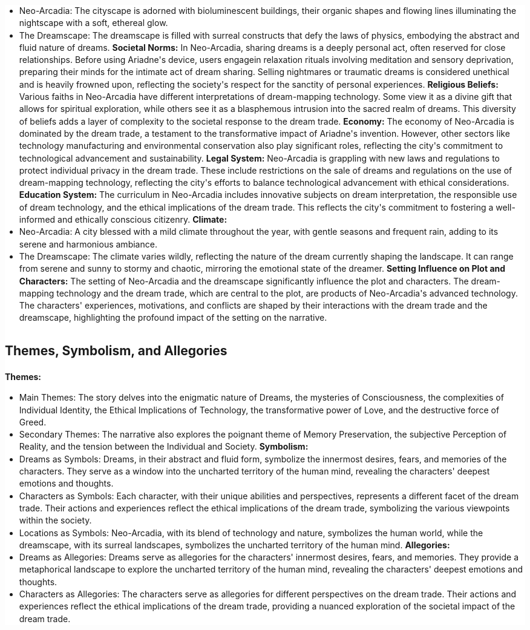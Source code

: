 - Neo-Arcadia: The cityscape is adorned with bioluminescent buildings, their organic shapes and flowing lines illuminating the nightscape with a soft, ethereal glow.
- The Dreamscape: The dreamscape is filled with surreal constructs that defy the laws of physics, embodying the abstract and fluid nature of dreams.
**Societal Norms:** In Neo-Arcadia, sharing dreams is a deeply personal act, often reserved for close relationships. Before using Ariadne's device, users engagein relaxation rituals involving meditation and sensory deprivation, preparing their minds for the intimate act of dream sharing. Selling nightmares or traumatic dreams is considered unethical and is heavily frowned upon, reflecting the society's respect for the sanctity of personal experiences.
**Religious Beliefs:** Various faiths in Neo-Arcadia have different interpretations of dream-mapping technology. Some view it as a divine gift that allows for spiritual exploration, while others see it as a blasphemous intrusion into the sacred realm of dreams. This diversity of beliefs adds a layer of complexity to the societal response to the dream trade.
**Economy:** The economy of Neo-Arcadia is dominated by the dream trade, a testament to the transformative impact of Ariadne's invention. However, other sectors like technology manufacturing and environmental conservation also play significant roles, reflecting the city's commitment to technological advancement and sustainability.
**Legal System:** Neo-Arcadia is grappling with new laws and regulations to protect individual privacy in the dream trade. These include restrictions on the sale of dreams and regulations on the use of dream-mapping technology, reflecting the city's efforts to balance technological advancement with ethical considerations.
**Education System:** The curriculum in Neo-Arcadia includes innovative subjects on dream interpretation, the responsible use of dream technology, and the ethical implications of the dream trade. This reflects the city's commitment to fostering a well-informed and ethically conscious citizenry.
**Climate:**
- Neo-Arcadia: A city blessed with a mild climate throughout the year, with gentle seasons and frequent rain, adding to its serene and harmonious ambiance.
- The Dreamscape: The climate varies wildly, reflecting the nature of the dream currently shaping the landscape. It can range from serene and sunny to stormy and chaotic, mirroring the emotional state of the dreamer.
**Setting Influence on Plot and Characters:** The setting of Neo-Arcadia and the dreamscape significantly influence the plot and characters. The dream-mapping technology and the dream trade, which are central to the plot, are products of Neo-Arcadia's advanced technology. The characters' experiences, motivations, and conflicts are shaped by their interactions with the dream trade and the dreamscape, highlighting the profound impact of the setting on the narrative.
## Themes, Symbolism, and Allegories
**Themes:**
- Main Themes: The story delves into the enigmatic nature of Dreams, the mysteries of Consciousness, the complexities of Individual Identity, the Ethical Implications of Technology, the transformative power of Love, and the destructive force of Greed.
- Secondary Themes: The narrative also explores the poignant theme of Memory Preservation, the subjective Perception of Reality, and the tension between the Individual and Society.
**Symbolism:**
- Dreams as Symbols: Dreams, in their abstract and fluid form, symbolize the innermost desires, fears, and memories of the characters. They serve as a window into the uncharted territory of the human mind, revealing the characters' deepest emotions and thoughts.
- Characters as Symbols: Each character, with their unique abilities and perspectives, represents a different facet of the dream trade. Their actions and experiences reflect the ethical implications of the dream trade, symbolizing the various viewpoints within the society.
- Locations as Symbols: Neo-Arcadia, with its blend of technology and nature, symbolizes the human world, while the dreamscape, with its surreal landscapes, symbolizes the uncharted territory of the human mind.
**Allegories:**
- Dreams as Allegories: Dreams serve as allegories for the characters' innermost desires, fears, and memories. They provide a metaphorical landscape to explore the uncharted territory of the human mind, revealing the characters' deepest emotions and thoughts.
- Characters as Allegories: The characters serve as allegories for different perspectives on the dream trade. Their actions and experiences reflect the ethical implications of the dream trade, providing a nuanced exploration of the societal impact of the dream trade.